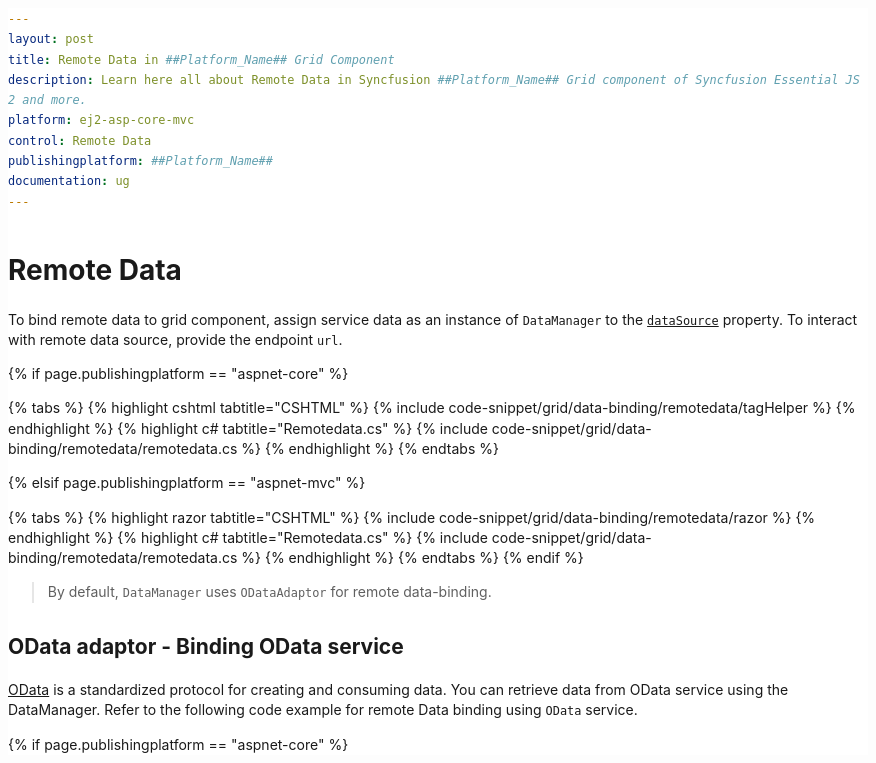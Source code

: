 ```yaml
---
layout: post
title: Remote Data in ##Platform_Name## Grid Component
description: Learn here all about Remote Data in Syncfusion ##Platform_Name## Grid component of Syncfusion Essential JS 2 and more.
platform: ej2-asp-core-mvc
control: Remote Data
publishingplatform: ##Platform_Name##
documentation: ug
---
```


# Remote Data

To bind remote data to grid component, assign service data as an instance of `DataManager` to the [`dataSource`](https://help.syncfusion.com/cr/aspnetcore-js2/Syncfusion.EJ2.Grids.Grid.html#Syncfusion_EJ2_Grids_Grid_DataSource) property. To interact with remote data source,  provide the endpoint `url`.

{% if page.publishingplatform == "aspnet-core" %}

{% tabs %}
{% highlight cshtml tabtitle="CSHTML" %}
{% include code-snippet/grid/data-binding/remotedata/tagHelper %}
{% endhighlight %}
{% highlight c# tabtitle="Remotedata.cs" %}
{% include code-snippet/grid/data-binding/remotedata/remotedata.cs %}
{% endhighlight %}
{% endtabs %}

{% elsif page.publishingplatform == "aspnet-mvc" %}

{% tabs %}
{% highlight razor tabtitle="CSHTML" %}
{% include code-snippet/grid/data-binding/remotedata/razor %}
{% endhighlight %}
{% highlight c# tabtitle="Remotedata.cs" %}
{% include code-snippet/grid/data-binding/remotedata/remotedata.cs %}
{% endhighlight %}
{% endtabs %}
{% endif %}



> By default, `DataManager` uses `ODataAdaptor` for remote data-binding.

## OData adaptor - Binding OData service

[OData](http://www.odata.org/documentation/odata-version-3-0/) is a standardized protocol for creating and consuming data. You can retrieve data from OData service using the DataManager. Refer to the following code example for remote Data binding using `OData` service.

{% if page.publishingplatform == "aspnet-core" %}
